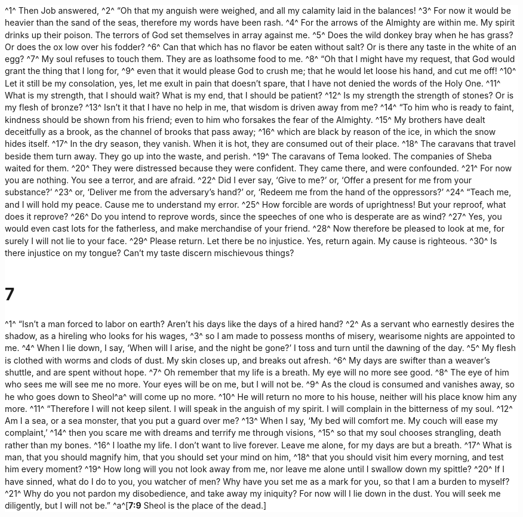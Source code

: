 ^1^ Then Job answered, ^2^ “Oh that my anguish were weighed, and all my calamity laid in the balances! ^3^ For now it would be heavier than the sand of the seas, therefore my words have been rash. ^4^ For the arrows of the Almighty are within me. My spirit drinks up their poison. The terrors of God set themselves in array against me. ^5^ Does the wild donkey bray when he has grass? Or does the ox low over his fodder? ^6^ Can that which has no flavor be eaten without salt? Or is there any taste in the white of an egg? ^7^ My soul refuses to touch them. They are as loathsome food to me. ^8^ “Oh that I might have my request, that God would grant the thing that I long for, ^9^ even that it would please God to crush me; that he would let loose his hand, and cut me off! ^10^ Let it still be my consolation, yes, let me exult in pain that doesn’t spare, that I have not denied the words of the Holy One. ^11^ What is my strength, that I should wait? What is my end, that I should be patient? ^12^ Is my strength the strength of stones? Or is my flesh of bronze? ^13^ Isn’t it that I have no help in me, that wisdom is driven away from me? ^14^ “To him who is ready to faint, kindness should be shown from his friend; even to him who forsakes the fear of the Almighty. ^15^ My brothers have dealt deceitfully as a brook, as the channel of brooks that pass away; ^16^ which are black by reason of the ice, in which the snow hides itself. ^17^ In the dry season, they vanish. When it is hot, they are consumed out of their place. ^18^ The caravans that travel beside them turn away. They go up into the waste, and perish. ^19^ The caravans of Tema looked. The companies of Sheba waited for them. ^20^ They were distressed because they were confident. They came there, and were confounded. ^21^ For now you are nothing. You see a terror, and are afraid. ^22^ Did I ever say, ‘Give to me?’ or, ‘Offer a present for me from your substance?’ ^23^ or, ‘Deliver me from the adversary’s hand?’ or, ‘Redeem me from the hand of the oppressors?’ ^24^ “Teach me, and I will hold my peace. Cause me to understand my error. ^25^ How forcible are words of uprightness! But your reproof, what does it reprove? ^26^ Do you intend to reprove words, since the speeches of one who is desperate are as wind? ^27^ Yes, you would even cast lots for the fatherless, and make merchandise of your friend. ^28^ Now therefore be pleased to look at me, for surely I will not lie to your face. ^29^ Please return. Let there be no injustice. Yes, return again. My cause is righteous. ^30^ Is there injustice on my tongue? Can’t my taste discern mischievous things? 

# 7 
^1^ “Isn’t a man forced to labor on earth? Aren’t his days like the days of a hired hand? ^2^ As a servant who earnestly desires the shadow, as a hireling who looks for his wages, ^3^ so I am made to possess months of misery, wearisome nights are appointed to me. ^4^ When I lie down, I say, ‘When will I arise, and the night be gone?’ I toss and turn until the dawning of the day. ^5^ My flesh is clothed with worms and clods of dust. My skin closes up, and breaks out afresh. ^6^ My days are swifter than a weaver’s shuttle, and are spent without hope. ^7^ Oh remember that my life is a breath. My eye will no more see good. ^8^ The eye of him who sees me will see me no more. Your eyes will be on me, but I will not be. ^9^ As the cloud is consumed and vanishes away, so he who goes down to Sheol^a^ will come up no more. ^10^ He will return no more to his house, neither will his place know him any more. ^11^ “Therefore I will not keep silent. I will speak in the anguish of my spirit. I will complain in the bitterness of my soul. ^12^ Am I a sea, or a sea monster, that you put a guard over me? ^13^ When I say, ‘My bed will comfort me. My couch will ease my complaint,’ ^14^ then you scare me with dreams and terrify me through visions, ^15^ so that my soul chooses strangling, death rather than my bones. ^16^ I loathe my life. I don’t want to live forever. Leave me alone, for my days are but a breath. ^17^ What is man, that you should magnify him, that you should set your mind on him, ^18^ that you should visit him every morning, and test him every moment? ^19^ How long will you not look away from me, nor leave me alone until I swallow down my spittle? ^20^ If I have sinned, what do I do to you, you watcher of men? Why have you set me as a mark for you, so that I am a burden to myself? ^21^ Why do you not pardon my disobedience, and take away my iniquity? For now will I lie down in the dust. You will seek me diligently, but I will not be.”
^a^[**7:9** Sheol is the place of the dead.] 

